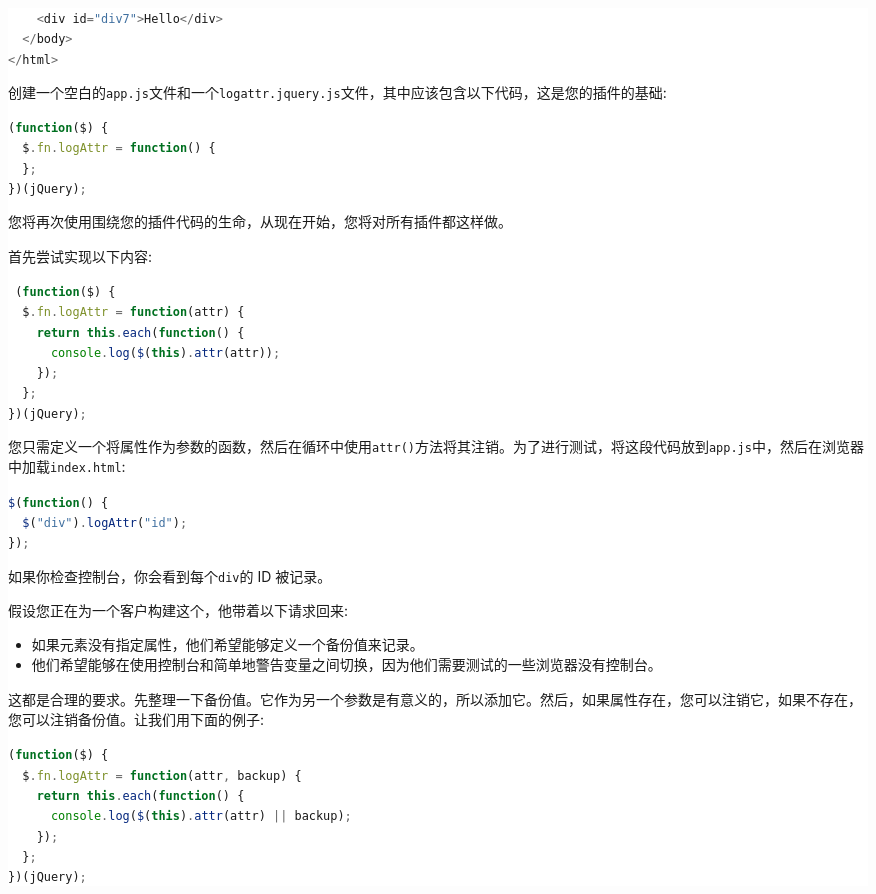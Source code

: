 ```js
    <div id="div7">Hello</div>
  </body>
</html>

```

创建一个空白的`app.js`文件和一个`logattr.jquery.js`文件，其中应该包含以下代码，这是您的插件的基础:

```js
(function($) {
  $.fn.logAttr = function() {
  };
})(jQuery);

```

您将再次使用围绕您的插件代码的生命，从现在开始，您将对所有插件都这样做。

首先尝试实现以下内容:

```js
 (function($) {
  $.fn.logAttr = function(attr) {
    return this.each(function() {
      console.log($(this).attr(attr));
    });
  };
})(jQuery);

```

您只需定义一个将属性作为参数的函数，然后在循环中使用`attr()`方法将其注销。为了进行测试，将这段代码放到`app.js`中，然后在浏览器中加载`index.html`:

```js
$(function() {
  $("div").logAttr("id");
});

```

如果你检查控制台，你会看到每个`div`的 ID 被记录。

假设您正在为一个客户构建这个，他带着以下请求回来:

*   如果元素没有指定属性，他们希望能够定义一个备份值来记录。
*   他们希望能够在使用控制台和简单地警告变量之间切换，因为他们需要测试的一些浏览器没有控制台。

这都是合理的要求。先整理一下备份值。它作为另一个参数是有意义的，所以添加它。然后，如果属性存在，您可以注销它，如果不存在，您可以注销备份值。让我们用下面的例子:

```js
(function($) {
  $.fn.logAttr = function(attr, backup) {
    return this.each(function() {
      console.log($(this).attr(attr) || backup);
    });
  };
})(jQuery);

```
